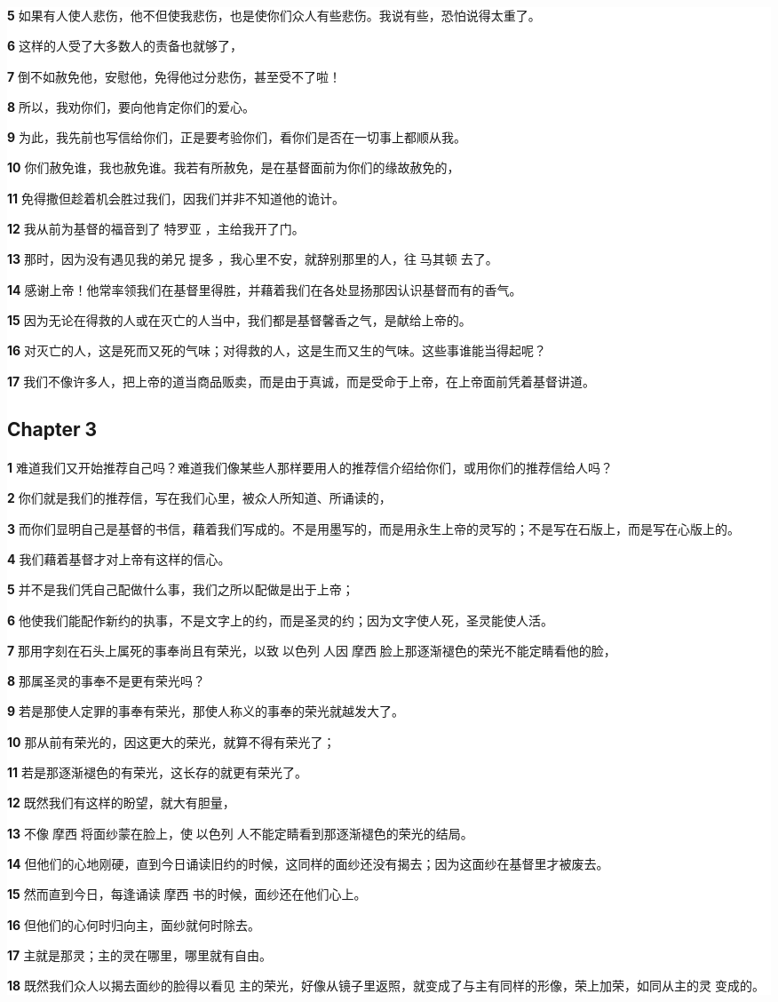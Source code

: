 **5** 如果有人使人悲伤，他不但使我悲伤，也是使你们众人有些悲伤。我说有些，恐怕说得太重了。

**6** 这样的人受了大多数人的责备也就够了，

**7** 倒不如赦免他，安慰他，免得他过分悲伤，甚至受不了啦！

**8** 所以，我劝你们，要向他肯定你们的爱心。

**9** 为此，我先前也写信给你们，正是要考验你们，看你们是否在一切事上都顺从我。

**10** 你们赦免谁，我也赦免谁。我若有所赦免，是在基督面前为你们的缘故赦免的，

**11** 免得撒但趁着机会胜过我们，因我们并非不知道他的诡计。

**12** 我从前为基督的福音到了 特罗亚 ，主给我开了门。

**13** 那时，因为没有遇见我的弟兄 提多 ，我心里不安，就辞别那里的人，往 马其顿 去了。

**14** 感谢上帝！他常率领我们在基督里得胜，并藉着我们在各处显扬那因认识基督而有的香气。

**15** 因为无论在得救的人或在灭亡的人当中，我们都是基督馨香之气，是献给上帝的。

**16** 对灭亡的人，这是死而又死的气味；对得救的人，这是生而又生的气味。这些事谁能当得起呢？

**17** 我们不像许多人，把上帝的道当商品贩卖，而是由于真诚，而是受命于上帝，在上帝面前凭着基督讲道。

## Chapter 3

**1** 难道我们又开始推荐自己吗？难道我们像某些人那样要用人的推荐信介绍给你们，或用你们的推荐信给人吗？

**2** 你们就是我们的推荐信，写在我们心里，被众人所知道、所诵读的，

**3** 而你们显明自己是基督的书信，藉着我们写成的。不是用墨写的，而是用永生上帝的灵写的；不是写在石版上，而是写在心版上的。

**4** 我们藉着基督才对上帝有这样的信心。

**5** 并不是我们凭自己配做什么事，我们之所以配做是出于上帝；

**6** 他使我们能配作新约的执事，不是文字上的约，而是圣灵的约；因为文字使人死，圣灵能使人活。

**7** 那用字刻在石头上属死的事奉尚且有荣光，以致 以色列 人因 摩西 脸上那逐渐褪色的荣光不能定睛看他的脸，

**8** 那属圣灵的事奉不是更有荣光吗？

**9** 若是那使人定罪的事奉有荣光，那使人称义的事奉的荣光就越发大了。

**10** 那从前有荣光的，因这更大的荣光，就算不得有荣光了；

**11** 若是那逐渐褪色的有荣光，这长存的就更有荣光了。

**12** 既然我们有这样的盼望，就大有胆量，

**13** 不像 摩西 将面纱蒙在脸上，使 以色列 人不能定睛看到那逐渐褪色的荣光的结局。

**14** 但他们的心地刚硬，直到今日诵读旧约的时候，这同样的面纱还没有揭去；因为这面纱在基督里才被废去。

**15** 然而直到今日，每逢诵读 摩西 书的时候，面纱还在他们心上。

**16** 但他们的心何时归向主，面纱就何时除去。

**17** 主就是那灵；主的灵在哪里，哪里就有自由。

**18** 既然我们众人以揭去面纱的脸得以看见 主的荣光，好像从镜子里返照，就变成了与主有同样的形像，荣上加荣，如同从主的灵 变成的。
